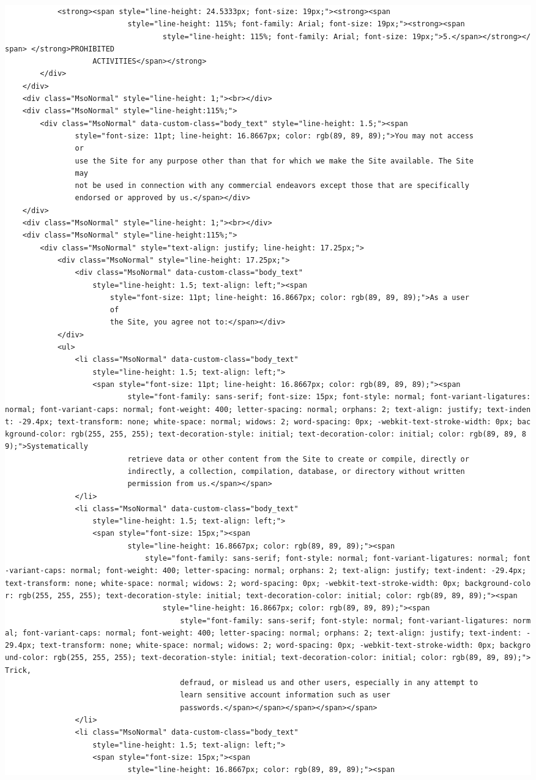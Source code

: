                 <strong><span style="line-height: 24.5333px; font-size: 19px;"><strong><span
                                style="line-height: 115%; font-family: Arial; font-size: 19px;"><strong><span
                                        style="line-height: 115%; font-family: Arial; font-size: 19px;">5.</span></strong></span> </strong>PROHIBITED
                        ACTIVITIES</span></strong>
            </div>
        </div>
        <div class="MsoNormal" style="line-height: 1;"><br></div>
        <div class="MsoNormal" style="line-height:115%;">
            <div class="MsoNormal" data-custom-class="body_text" style="line-height: 1.5;"><span
                    style="font-size: 11pt; line-height: 16.8667px; color: rgb(89, 89, 89);">You may not access
                    or
                    use the Site for any purpose other than that for which we make the Site available. The Site
                    may
                    not be used in connection with any commercial endeavors except those that are specifically
                    endorsed or approved by us.</span></div>
        </div>
        <div class="MsoNormal" style="line-height: 1;"><br></div>
        <div class="MsoNormal" style="line-height:115%;">
            <div class="MsoNormal" style="text-align: justify; line-height: 17.25px;">
                <div class="MsoNormal" style="line-height: 17.25px;">
                    <div class="MsoNormal" data-custom-class="body_text"
                        style="line-height: 1.5; text-align: left;"><span
                            style="font-size: 11pt; line-height: 16.8667px; color: rgb(89, 89, 89);">As a user
                            of
                            the Site, you agree not to:</span></div>
                </div>
                <ul>
                    <li class="MsoNormal" data-custom-class="body_text"
                        style="line-height: 1.5; text-align: left;">
                        <span style="font-size: 11pt; line-height: 16.8667px; color: rgb(89, 89, 89);"><span
                                style="font-family: sans-serif; font-size: 15px; font-style: normal; font-variant-ligatures: normal; font-variant-caps: normal; font-weight: 400; letter-spacing: normal; orphans: 2; text-align: justify; text-indent: -29.4px; text-transform: none; white-space: normal; widows: 2; word-spacing: 0px; -webkit-text-stroke-width: 0px; background-color: rgb(255, 255, 255); text-decoration-style: initial; text-decoration-color: initial; color: rgb(89, 89, 89);">Systematically
                                retrieve data or other content from the Site to create or compile, directly or
                                indirectly, a collection, compilation, database, or directory without written
                                permission from us.</span></span>
                    </li>
                    <li class="MsoNormal" data-custom-class="body_text"
                        style="line-height: 1.5; text-align: left;">
                        <span style="font-size: 15px;"><span
                                style="line-height: 16.8667px; color: rgb(89, 89, 89);"><span
                                    style="font-family: sans-serif; font-style: normal; font-variant-ligatures: normal; font-variant-caps: normal; font-weight: 400; letter-spacing: normal; orphans: 2; text-align: justify; text-indent: -29.4px; text-transform: none; white-space: normal; widows: 2; word-spacing: 0px; -webkit-text-stroke-width: 0px; background-color: rgb(255, 255, 255); text-decoration-style: initial; text-decoration-color: initial; color: rgb(89, 89, 89);"><span
                                        style="line-height: 16.8667px; color: rgb(89, 89, 89);"><span
                                            style="font-family: sans-serif; font-style: normal; font-variant-ligatures: normal; font-variant-caps: normal; font-weight: 400; letter-spacing: normal; orphans: 2; text-align: justify; text-indent: -29.4px; text-transform: none; white-space: normal; widows: 2; word-spacing: 0px; -webkit-text-stroke-width: 0px; background-color: rgb(255, 255, 255); text-decoration-style: initial; text-decoration-color: initial; color: rgb(89, 89, 89);">Trick,
                                            defraud, or mislead us and other users, especially in any attempt to
                                            learn sensitive account information such as user
                                            passwords.</span></span></span></span></span>
                    </li>
                    <li class="MsoNormal" data-custom-class="body_text"
                        style="line-height: 1.5; text-align: left;">
                        <span style="font-size: 15px;"><span
                                style="line-height: 16.8667px; color: rgb(89, 89, 89);"><span